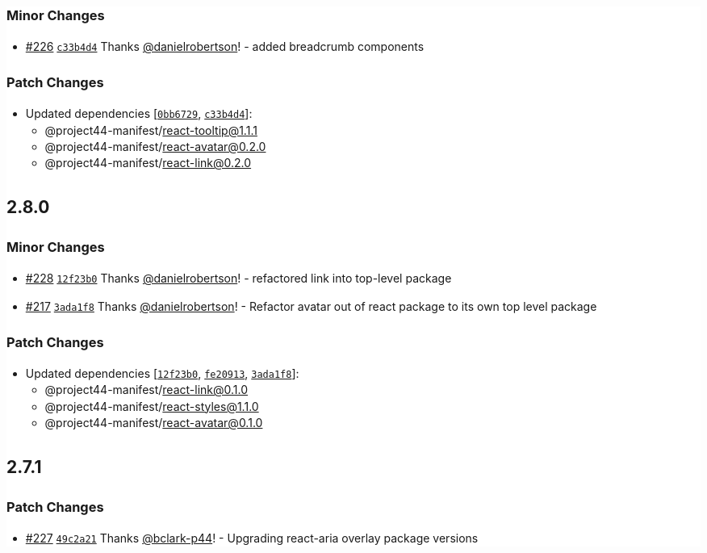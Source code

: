 ### Minor Changes

- [#226](https://github.com/project44/manifest/pull/226)
  [`c33b4d4`](https://github.com/project44/manifest/commit/c33b4d43b40121704c3237630a4c038df9a1ff69)
  Thanks [@danielrobertson](https://github.com/danielrobertson)! - added breadcrumb components

### Patch Changes

- Updated dependencies
  [[`0bb6729`](https://github.com/project44/manifest/commit/0bb6729c70841e07a749bea7aae50277c84401fe),
  [`c33b4d4`](https://github.com/project44/manifest/commit/c33b4d43b40121704c3237630a4c038df9a1ff69)]:
  - @project44-manifest/react-tooltip@1.1.1
  - @project44-manifest/react-avatar@0.2.0
  - @project44-manifest/react-link@0.2.0

## 2.8.0

### Minor Changes

- [#228](https://github.com/project44/manifest/pull/228)
  [`12f23b0`](https://github.com/project44/manifest/commit/12f23b0bbe3c47123bde370572bf75cbf9f96fd1)
  Thanks [@danielrobertson](https://github.com/danielrobertson)! - refactored link into top-level
  package

* [#217](https://github.com/project44/manifest/pull/217)
  [`3ada1f8`](https://github.com/project44/manifest/commit/3ada1f8cae325df87be6a6ca6b9988a00fb17e55)
  Thanks [@danielrobertson](https://github.com/danielrobertson)! - Refactor avatar out of react
  package to its own top level package

### Patch Changes

- Updated dependencies
  [[`12f23b0`](https://github.com/project44/manifest/commit/12f23b0bbe3c47123bde370572bf75cbf9f96fd1),
  [`fe20913`](https://github.com/project44/manifest/commit/fe2091337ab822fbde0f32bfcb28a3f617141990),
  [`3ada1f8`](https://github.com/project44/manifest/commit/3ada1f8cae325df87be6a6ca6b9988a00fb17e55)]:
  - @project44-manifest/react-link@0.1.0
  - @project44-manifest/react-styles@1.1.0
  - @project44-manifest/react-avatar@0.1.0

## 2.7.1

### Patch Changes

- [#227](https://github.com/project44/manifest/pull/227)
  [`49c2a21`](https://github.com/project44/manifest/commit/49c2a21703d5f2e6fb84c841370f4f3d78b10100)
  Thanks [@bclark-p44](https://github.com/bclark-p44)! - Upgrading react-aria overlay package
  versions
